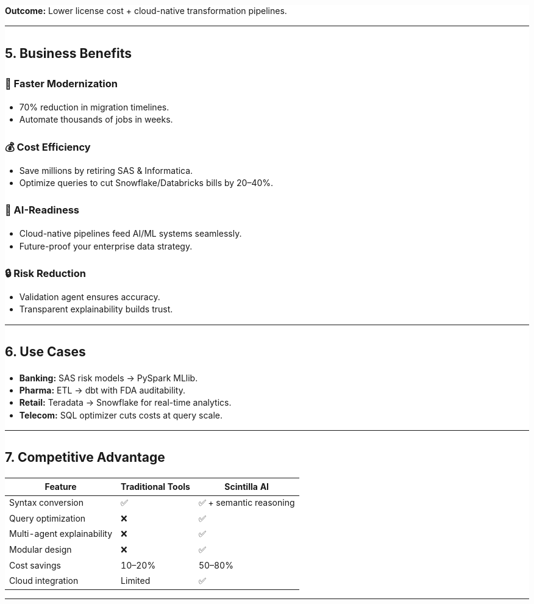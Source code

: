 **Outcome:** Lower license cost + cloud-native transformation pipelines.

---

## 5. Business Benefits

### 🚀 Faster Modernization

- 70% reduction in migration timelines.
- Automate thousands of jobs in weeks.

### 💰 Cost Efficiency

- Save millions by retiring SAS & Informatica.
- Optimize queries to cut Snowflake/Databricks bills by 20–40%.

### 🧠 AI-Readiness

- Cloud-native pipelines feed AI/ML systems seamlessly.
- Future-proof your enterprise data strategy.

### 🔒 Risk Reduction

- Validation agent ensures accuracy.
- Transparent explainability builds trust.

---

## 6. Use Cases

- **Banking:** SAS risk models → PySpark MLlib.
- **Pharma:** ETL → dbt with FDA auditability.
- **Retail:** Teradata → Snowflake for real-time analytics.
- **Telecom:** SQL optimizer cuts costs at query scale.

---

## 7. Competitive Advantage

| Feature                 | Traditional Tools | Scintilla AI                 |
|-------------------------|------------------|------------------------------|
| Syntax conversion       | ✅               | ✅ + semantic reasoning       |
| Query optimization      | ❌               | ✅                           |
| Multi-agent explainability | ❌            | ✅                           |
| Modular design          | ❌               | ✅                           |
| Cost savings            | 10–20%           | 50–80%                       |
| Cloud integration       | Limited          | ✅                           |

---